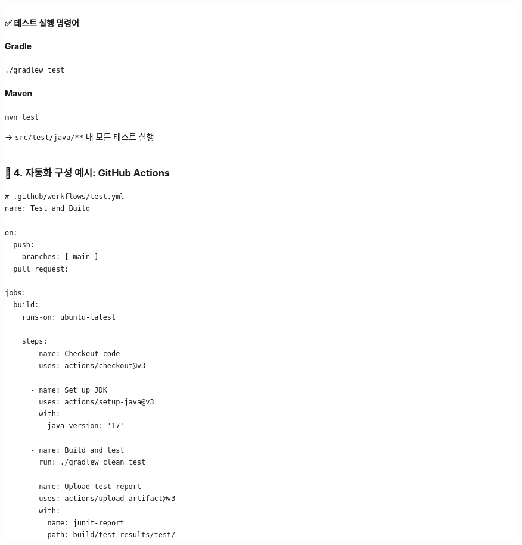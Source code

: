 ------

#### ✅ 테스트 실행 명령어

#### Gradle

```
./gradlew test
```

#### Maven

```
mvn test
```

→ `src/test/java/**` 내 모든 테스트 실행

------

### 🧪 4. 자동화 구성 예시: GitHub Actions

```
# .github/workflows/test.yml
name: Test and Build

on:
  push:
    branches: [ main ]
  pull_request:

jobs:
  build:
    runs-on: ubuntu-latest

    steps:
      - name: Checkout code
        uses: actions/checkout@v3

      - name: Set up JDK
        uses: actions/setup-java@v3
        with:
          java-version: '17'

      - name: Build and test
        run: ./gradlew clean test

      - name: Upload test report
        uses: actions/upload-artifact@v3
        with:
          name: junit-report
          path: build/test-results/test/
```

